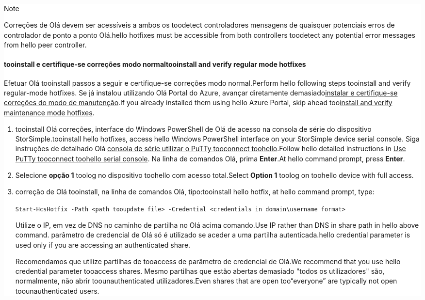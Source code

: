 > [!NOTE]
> <span data-ttu-id="3070b-117">Correções de Olá devem ser acessíveis a ambos os toodetect controladores mensagens de quaisquer potenciais erros de controlador de ponto a ponto Olá.</span><span class="sxs-lookup"><span data-stu-id="3070b-117">hello hotfixes must be accessible from both controllers toodetect any potential error messages from hello peer controller.</span></span>
> 
> 

#### <a name="tooinstall-and-verify-regular-mode-hotfixes"></a><span data-ttu-id="3070b-118">tooinstall e certifique-se correções modo normal</span><span class="sxs-lookup"><span data-stu-id="3070b-118">tooinstall and verify regular mode hotfixes</span></span>
<span data-ttu-id="3070b-119">Efetuar Olá tooinstall passos a seguir e certifique-se correções modo normal.</span><span class="sxs-lookup"><span data-stu-id="3070b-119">Perform hello following steps tooinstall and verify regular-mode hotfixes.</span></span> <span data-ttu-id="3070b-120">Se já instalou utilizando Olá Portal do Azure, avançar diretamente demasiado[instalar e certifique-se correções do modo de manutenção](#to-install-and-verify-maintenance-mode-hotfixes).</span><span class="sxs-lookup"><span data-stu-id="3070b-120">If you already installed them using hello Azure Portal, skip ahead too[install and verify maintenance mode hotfixes](#to-install-and-verify-maintenance-mode-hotfixes).</span></span>

1. <span data-ttu-id="3070b-121">tooinstall Olá correções, interface do Windows PowerShell de Olá de acesso na consola de série do dispositivo StorSimple.</span><span class="sxs-lookup"><span data-stu-id="3070b-121">tooinstall hello hotfixes, access hello Windows PowerShell interface on your StorSimple device serial console.</span></span> <span data-ttu-id="3070b-122">Siga instruções de detalhado Olá [consola de série utilizar o PuTTy tooconnect toohello](../articles/storsimple/storsimple-deployment-walkthrough.md#use-putty-to-connect-to-the-device-serial-console).</span><span class="sxs-lookup"><span data-stu-id="3070b-122">Follow hello detailed instructions in [Use PuTTy tooconnect toohello serial console](../articles/storsimple/storsimple-deployment-walkthrough.md#use-putty-to-connect-to-the-device-serial-console).</span></span> <span data-ttu-id="3070b-123">Na linha de comandos Olá, prima **Enter**.</span><span class="sxs-lookup"><span data-stu-id="3070b-123">At hello command prompt, press **Enter**.</span></span>
2. <span data-ttu-id="3070b-124">Selecione **opção 1** toolog no dispositivo toohello com acesso total.</span><span class="sxs-lookup"><span data-stu-id="3070b-124">Select **Option 1** toolog on toohello device with full access.</span></span>
3. <span data-ttu-id="3070b-125">correção de Olá tooinstall, na linha de comandos Olá, tipo:</span><span class="sxs-lookup"><span data-stu-id="3070b-125">tooinstall hello hotfix, at hello command prompt, type:</span></span>
   
    `Start-HcsHotfix -Path <path tooupdate file> -Credential <credentials in domain\username format>`
   
    <span data-ttu-id="3070b-126">Utilize o IP, em vez de DNS no caminho de partilha no Olá acima comando.</span><span class="sxs-lookup"><span data-stu-id="3070b-126">Use IP rather than DNS in share path in hello above command.</span></span> <span data-ttu-id="3070b-127">parâmetro de credencial de Olá só é utilizado se aceder a uma partilha autenticada.</span><span class="sxs-lookup"><span data-stu-id="3070b-127">hello credential parameter is used only if you are accessing an authenticated share.</span></span>
   
    <span data-ttu-id="3070b-128">Recomendamos que utilize partilhas de tooaccess de parâmetro de credencial de Olá.</span><span class="sxs-lookup"><span data-stu-id="3070b-128">We recommend that you use hello credential parameter tooaccess shares.</span></span> <span data-ttu-id="3070b-129">Mesmo partilhas que estão abertas demasiado "todos os utilizadores" são, normalmente, não abrir toounauthenticated utilizadores.</span><span class="sxs-lookup"><span data-stu-id="3070b-129">Even shares that are open too“everyone” are typically not open toounauthenticated users.</span></span>
   